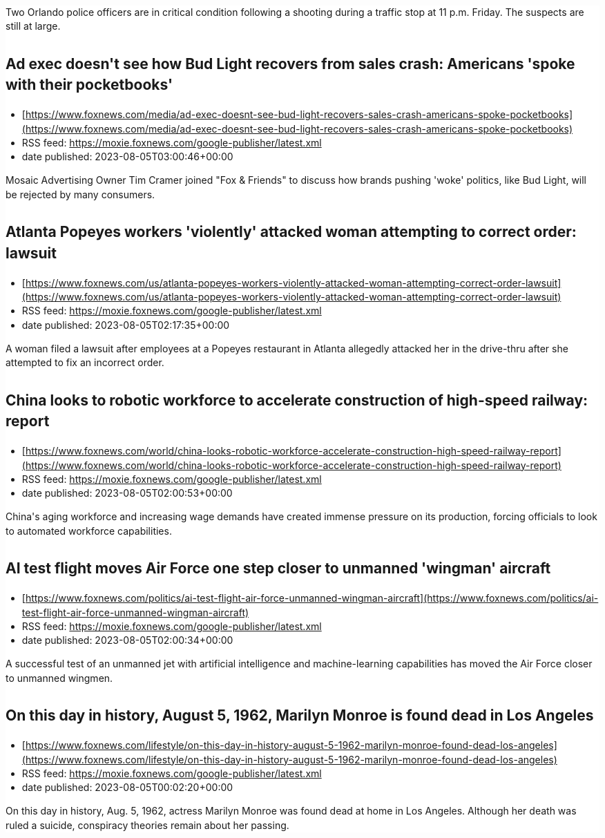 Two Orlando police officers are in critical condition following a shooting during a traffic stop at 11 p.m. Friday. The suspects are still at large.

## Ad exec doesn't see how Bud Light recovers from sales crash: Americans 'spoke with their pocketbooks'
 - [https://www.foxnews.com/media/ad-exec-doesnt-see-bud-light-recovers-sales-crash-americans-spoke-pocketbooks](https://www.foxnews.com/media/ad-exec-doesnt-see-bud-light-recovers-sales-crash-americans-spoke-pocketbooks)
 - RSS feed: https://moxie.foxnews.com/google-publisher/latest.xml
 - date published: 2023-08-05T03:00:46+00:00

Mosaic Advertising Owner Tim Cramer joined &quot;Fox &amp; Friends&quot; to discuss how brands pushing &apos;woke&apos; politics, like Bud Light, will be rejected by many consumers.

## Atlanta Popeyes workers 'violently' attacked woman attempting to correct order: lawsuit
 - [https://www.foxnews.com/us/atlanta-popeyes-workers-violently-attacked-woman-attempting-correct-order-lawsuit](https://www.foxnews.com/us/atlanta-popeyes-workers-violently-attacked-woman-attempting-correct-order-lawsuit)
 - RSS feed: https://moxie.foxnews.com/google-publisher/latest.xml
 - date published: 2023-08-05T02:17:35+00:00

A woman filed a lawsuit after employees at a Popeyes restaurant in Atlanta allegedly attacked her in the drive-thru after she attempted to fix an incorrect order.

## China looks to robotic workforce to accelerate construction of high-speed railway: report
 - [https://www.foxnews.com/world/china-looks-robotic-workforce-accelerate-construction-high-speed-railway-report](https://www.foxnews.com/world/china-looks-robotic-workforce-accelerate-construction-high-speed-railway-report)
 - RSS feed: https://moxie.foxnews.com/google-publisher/latest.xml
 - date published: 2023-08-05T02:00:53+00:00

China&apos;s aging workforce and increasing wage demands have created immense pressure on its production, forcing officials to look to automated workforce capabilities.

## AI test flight moves Air Force one step closer to unmanned 'wingman' aircraft
 - [https://www.foxnews.com/politics/ai-test-flight-air-force-unmanned-wingman-aircraft](https://www.foxnews.com/politics/ai-test-flight-air-force-unmanned-wingman-aircraft)
 - RSS feed: https://moxie.foxnews.com/google-publisher/latest.xml
 - date published: 2023-08-05T02:00:34+00:00

A successful test of an unmanned jet with artificial intelligence and machine-learning capabilities has moved the Air Force closer to unmanned wingmen.

## On this day in history, August 5, 1962, Marilyn Monroe is found dead in Los Angeles
 - [https://www.foxnews.com/lifestyle/on-this-day-in-history-august-5-1962-marilyn-monroe-found-dead-los-angeles](https://www.foxnews.com/lifestyle/on-this-day-in-history-august-5-1962-marilyn-monroe-found-dead-los-angeles)
 - RSS feed: https://moxie.foxnews.com/google-publisher/latest.xml
 - date published: 2023-08-05T00:02:20+00:00

On this day in history, Aug. 5, 1962, actress Marilyn Monroe was found dead at home in Los Angeles. Although her death was ruled a suicide, conspiracy theories remain about her passing.

